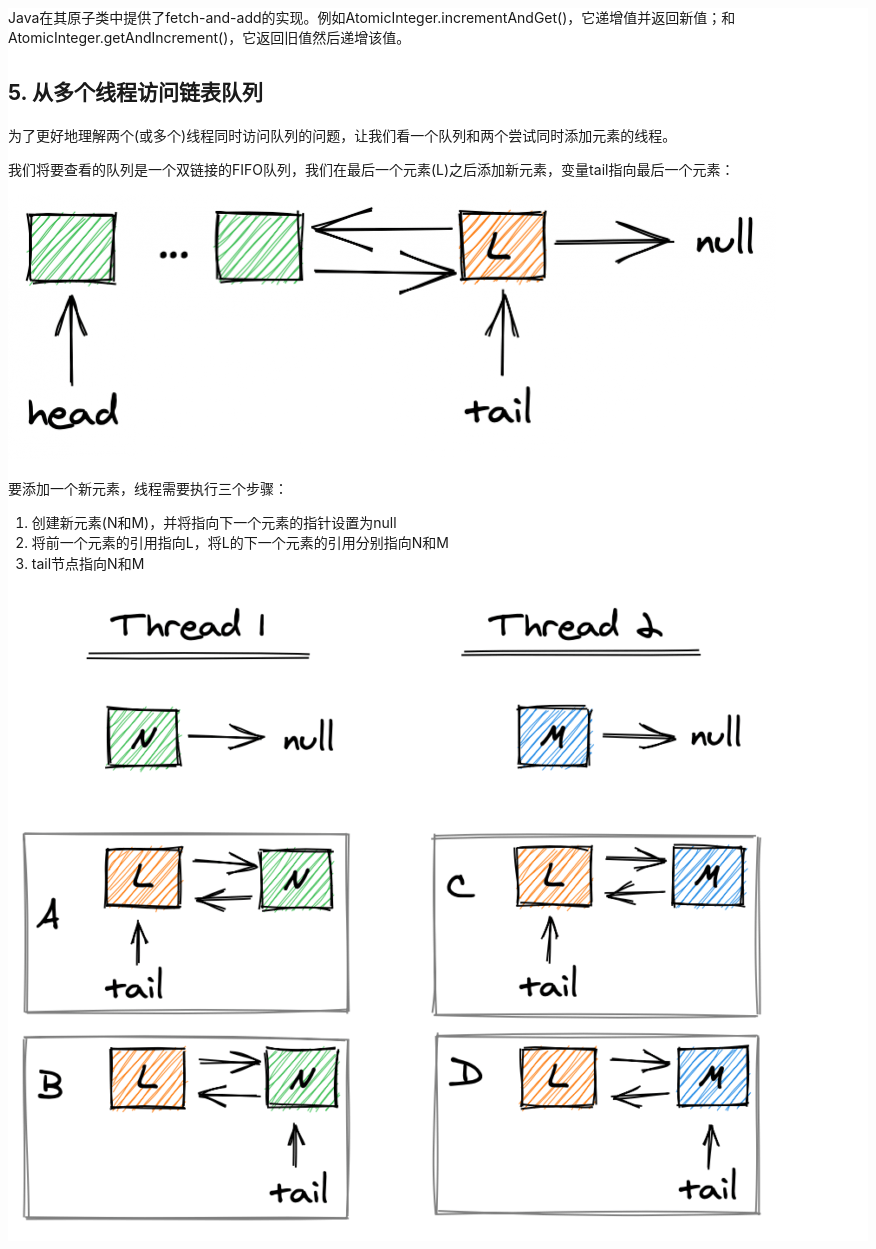 Java在其原子类中提供了fetch-and-add的实现。例如AtomicInteger.incrementAndGet()，它递增值并返回新值；和AtomicInteger.getAndIncrement()，它返回旧值然后递增该值。

## 5. 从多个线程访问链表队列

为了更好地理解两个(或多个)线程同时访问队列的问题，让我们看一个队列和两个尝试同时添加元素的线程。

我们将要查看的队列是一个双链接的FIFO队列，我们在最后一个元素(L)之后添加新元素，变量tail指向最后一个元素：

<img src="../assets/img_7.png">

要添加一个新元素，线程需要执行三个步骤：

1. 创建新元素(N和M)，并将指向下一个元素的指针设置为null
2. 将前一个元素的引用指向L，将L的下一个元素的引用分别指向N和M
3. tail节点指向N和M

<img src="../assets/img_8.png">
